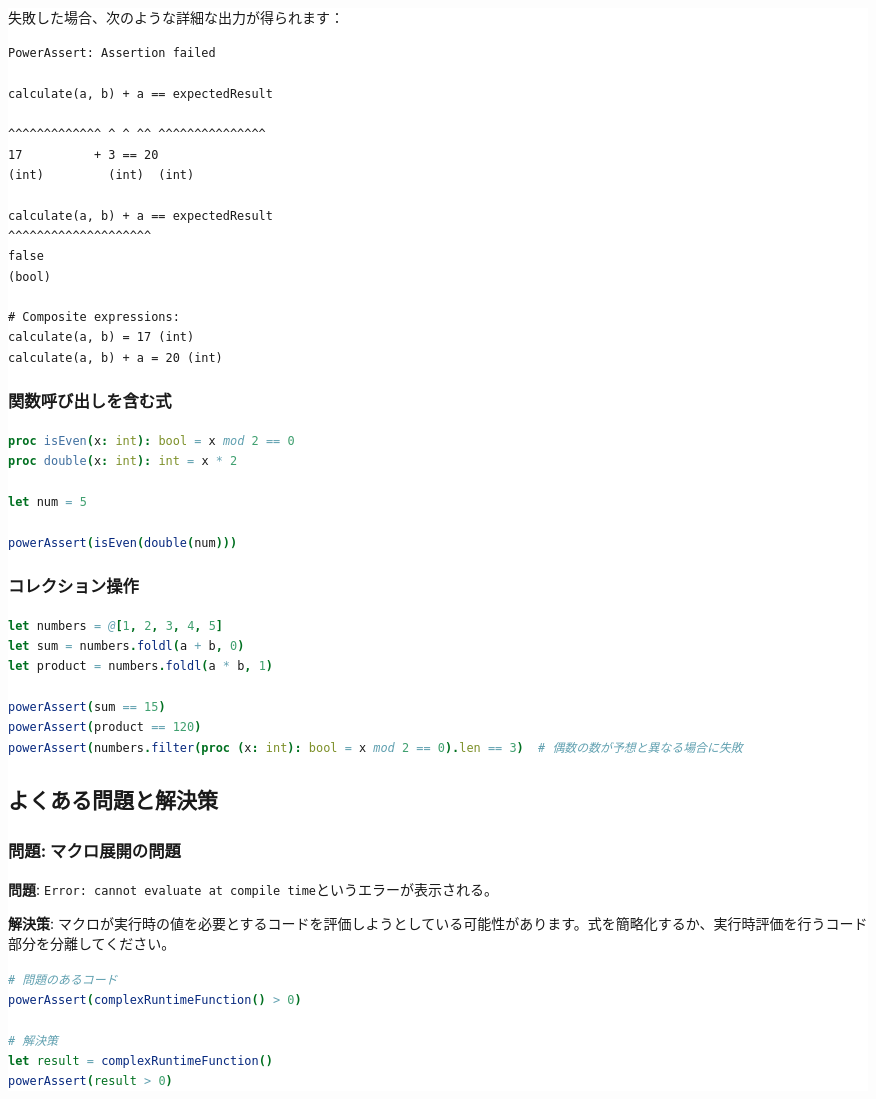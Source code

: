 失敗した場合、次のような詳細な出力が得られます：

```
PowerAssert: Assertion failed

calculate(a, b) + a == expectedResult

^^^^^^^^^^^^^ ^ ^ ^^ ^^^^^^^^^^^^^^^
17          + 3 == 20
(int)         (int)  (int)

calculate(a, b) + a == expectedResult
^^^^^^^^^^^^^^^^^^^^
false
(bool)

# Composite expressions:
calculate(a, b) = 17 (int)
calculate(a, b) + a = 20 (int)
```

### 関数呼び出しを含む式

```nim
proc isEven(x: int): bool = x mod 2 == 0
proc double(x: int): int = x * 2

let num = 5

powerAssert(isEven(double(num)))
```

### コレクション操作

```nim
let numbers = @[1, 2, 3, 4, 5]
let sum = numbers.foldl(a + b, 0)
let product = numbers.foldl(a * b, 1)

powerAssert(sum == 15)
powerAssert(product == 120)
powerAssert(numbers.filter(proc (x: int): bool = x mod 2 == 0).len == 3)  # 偶数の数が予想と異なる場合に失敗
```

## よくある問題と解決策

### 問題: マクロ展開の問題

**問題**: `Error: cannot evaluate at compile time`というエラーが表示される。

**解決策**: マクロが実行時の値を必要とするコードを評価しようとしている可能性があります。式を簡略化するか、実行時評価を行うコード部分を分離してください。

```nim
# 問題のあるコード
powerAssert(complexRuntimeFunction() > 0)

# 解決策
let result = complexRuntimeFunction()
powerAssert(result > 0)
```
